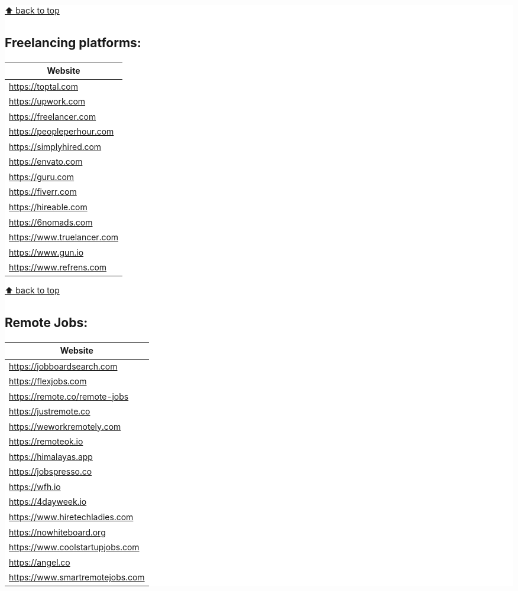 [⬆ back to top](#table-of-contents)

## Freelancing platforms:

| Website                    |
| -------------------------- |
| https://toptal.com         |
| https://upwork.com         |
| https://freelancer.com     |
| https://peopleperhour.com  |
| https://simplyhired.com    |
| https://envato.com         |
| https://guru.com           |
| https://fiverr.com         |
| https://hireable.com       |
| https://6nomads.com        |
| https://www.truelancer.com |
| https://www.gun.io         |
| https://www.refrens.com    |

[⬆ back to top](#table-of-contents)

## Remote Jobs:

| Website                         |
| ------------------------------- |
| https://jobboardsearch.com      |
| https://flexjobs.com            |
| https://remote.co/remote-jobs   |
| https://justremote.co           |
| https://weworkremotely.com      |
| https://remoteok.io             |
| https://himalayas.app           |
| https://jobspresso.co           |
| https://wfh.io                  |
| https://4dayweek.io             |
| https://www.hiretechladies.com  |
| https://nowhiteboard.org        |
| https://www.coolstartupjobs.com |
| https://angel.co                |
| https://www.smartremotejobs.com |
